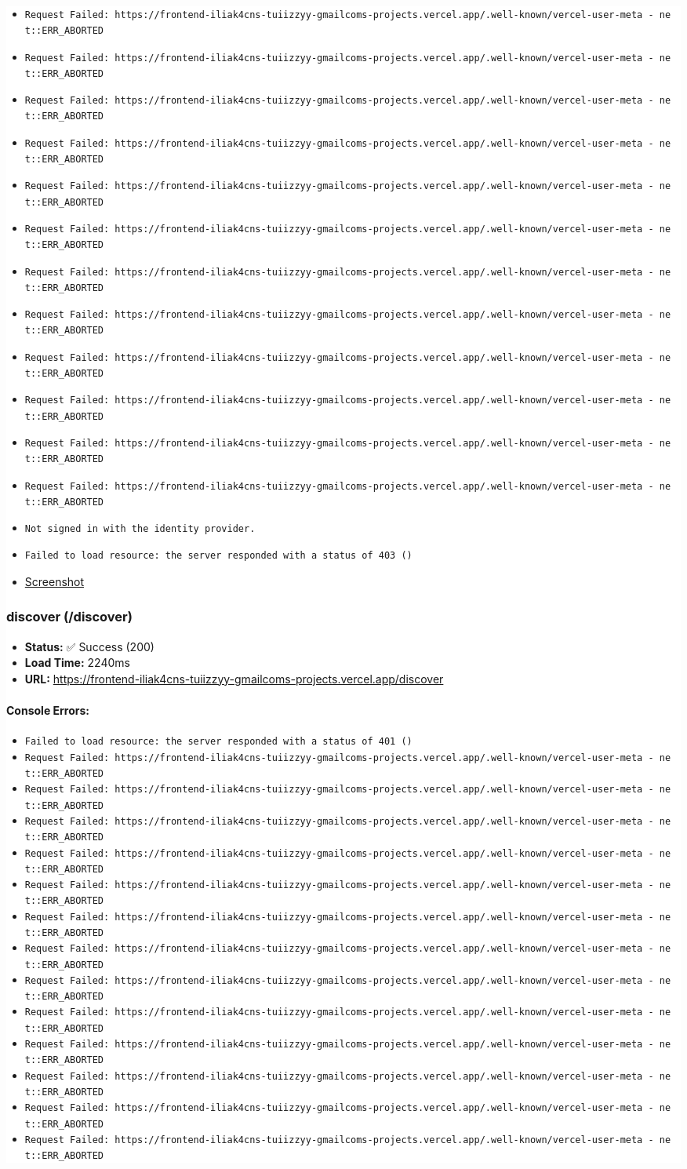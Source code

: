 - `Request Failed: https://frontend-iliak4cns-tuiizzyy-gmailcoms-projects.vercel.app/.well-known/vercel-user-meta - net::ERR_ABORTED`
- `Request Failed: https://frontend-iliak4cns-tuiizzyy-gmailcoms-projects.vercel.app/.well-known/vercel-user-meta - net::ERR_ABORTED`
- `Request Failed: https://frontend-iliak4cns-tuiizzyy-gmailcoms-projects.vercel.app/.well-known/vercel-user-meta - net::ERR_ABORTED`
- `Request Failed: https://frontend-iliak4cns-tuiizzyy-gmailcoms-projects.vercel.app/.well-known/vercel-user-meta - net::ERR_ABORTED`
- `Request Failed: https://frontend-iliak4cns-tuiizzyy-gmailcoms-projects.vercel.app/.well-known/vercel-user-meta - net::ERR_ABORTED`
- `Request Failed: https://frontend-iliak4cns-tuiizzyy-gmailcoms-projects.vercel.app/.well-known/vercel-user-meta - net::ERR_ABORTED`
- `Request Failed: https://frontend-iliak4cns-tuiizzyy-gmailcoms-projects.vercel.app/.well-known/vercel-user-meta - net::ERR_ABORTED`
- `Request Failed: https://frontend-iliak4cns-tuiizzyy-gmailcoms-projects.vercel.app/.well-known/vercel-user-meta - net::ERR_ABORTED`
- `Request Failed: https://frontend-iliak4cns-tuiizzyy-gmailcoms-projects.vercel.app/.well-known/vercel-user-meta - net::ERR_ABORTED`
- `Request Failed: https://frontend-iliak4cns-tuiizzyy-gmailcoms-projects.vercel.app/.well-known/vercel-user-meta - net::ERR_ABORTED`
- `Request Failed: https://frontend-iliak4cns-tuiizzyy-gmailcoms-projects.vercel.app/.well-known/vercel-user-meta - net::ERR_ABORTED`
- `Request Failed: https://frontend-iliak4cns-tuiizzyy-gmailcoms-projects.vercel.app/.well-known/vercel-user-meta - net::ERR_ABORTED`
- `Not signed in with the identity provider.`
- `Failed to load resource: the server responded with a status of 403 ()`


- [Screenshot](/reports/screenshots/frontend-test-2025-06-01T13-02-38.776Z/dashboard-demo.png)


### discover (/discover)
- **Status:** ✅ Success (200)
- **Load Time:** 2240ms
- **URL:** https://frontend-iliak4cns-tuiizzyy-gmailcoms-projects.vercel.app/discover

#### Console Errors:
- `Failed to load resource: the server responded with a status of 401 ()`
- `Request Failed: https://frontend-iliak4cns-tuiizzyy-gmailcoms-projects.vercel.app/.well-known/vercel-user-meta - net::ERR_ABORTED`
- `Request Failed: https://frontend-iliak4cns-tuiizzyy-gmailcoms-projects.vercel.app/.well-known/vercel-user-meta - net::ERR_ABORTED`
- `Request Failed: https://frontend-iliak4cns-tuiizzyy-gmailcoms-projects.vercel.app/.well-known/vercel-user-meta - net::ERR_ABORTED`
- `Request Failed: https://frontend-iliak4cns-tuiizzyy-gmailcoms-projects.vercel.app/.well-known/vercel-user-meta - net::ERR_ABORTED`
- `Request Failed: https://frontend-iliak4cns-tuiizzyy-gmailcoms-projects.vercel.app/.well-known/vercel-user-meta - net::ERR_ABORTED`
- `Request Failed: https://frontend-iliak4cns-tuiizzyy-gmailcoms-projects.vercel.app/.well-known/vercel-user-meta - net::ERR_ABORTED`
- `Request Failed: https://frontend-iliak4cns-tuiizzyy-gmailcoms-projects.vercel.app/.well-known/vercel-user-meta - net::ERR_ABORTED`
- `Request Failed: https://frontend-iliak4cns-tuiizzyy-gmailcoms-projects.vercel.app/.well-known/vercel-user-meta - net::ERR_ABORTED`
- `Request Failed: https://frontend-iliak4cns-tuiizzyy-gmailcoms-projects.vercel.app/.well-known/vercel-user-meta - net::ERR_ABORTED`
- `Request Failed: https://frontend-iliak4cns-tuiizzyy-gmailcoms-projects.vercel.app/.well-known/vercel-user-meta - net::ERR_ABORTED`
- `Request Failed: https://frontend-iliak4cns-tuiizzyy-gmailcoms-projects.vercel.app/.well-known/vercel-user-meta - net::ERR_ABORTED`
- `Request Failed: https://frontend-iliak4cns-tuiizzyy-gmailcoms-projects.vercel.app/.well-known/vercel-user-meta - net::ERR_ABORTED`
- `Request Failed: https://frontend-iliak4cns-tuiizzyy-gmailcoms-projects.vercel.app/.well-known/vercel-user-meta - net::ERR_ABORTED`